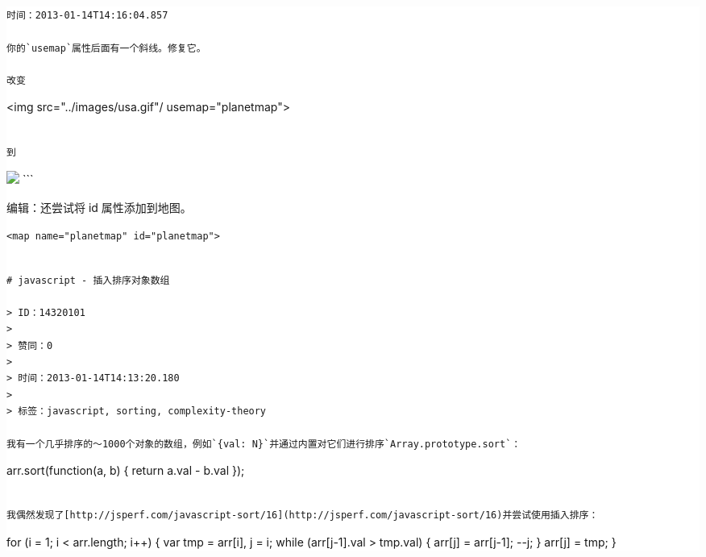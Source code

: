 ```
时间：2013-01-14T14:16:04.857

你的`usemap`属性后面有一个斜线。修复它。

改变

```
<img src="../images/usa.gif"/ usemap="planetmap"> 
```

到

```
<img src="../images/usa.gif" usemap="#planetmap" /> 
```

编辑：还尝试将 id 属性添加到地图。

```
<map name="planetmap" id="planetmap"> 
```

```

# javascript - 插入排序对象数组

> ID：14320101
> 
> 赞同：0
> 
> 时间：2013-01-14T14:13:20.180
> 
> 标签：javascript, sorting, complexity-theory

我有一个几乎排序的〜1000个对象的数组，例如`{val: N}`并通过内置对它们进行排序`Array.prototype.sort`：

```
arr.sort(function(a, b) { return a.val - b.val }); 
```

我偶然发现了[http://jsperf.com/javascript-sort/16](http://jsperf.com/javascript-sort/16)并尝试使用插入排序：

```
for (i = 1; i < arr.length; i++) {
    var tmp = arr[i],
    j = i;
    while (arr[j-1].val > tmp.val) {
        arr[j] = arr[j-1];
        --j;
    }
    arr[j] = tmp;
} 
```
